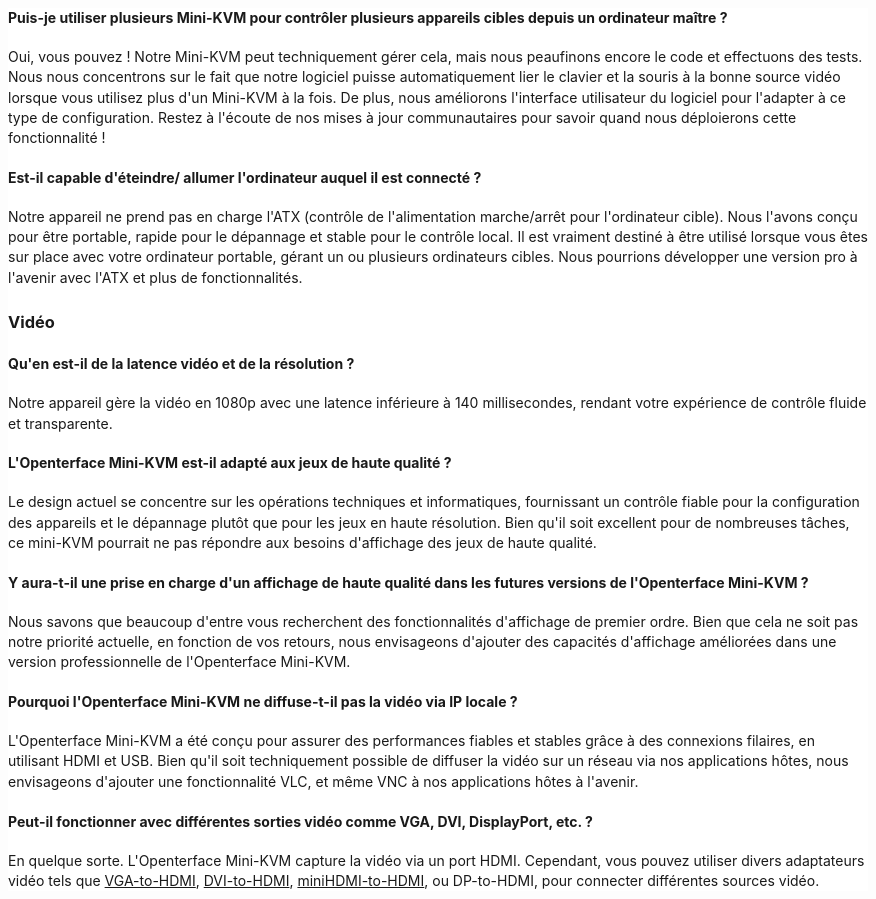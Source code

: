 #### Puis-je utiliser plusieurs Mini-KVM pour contrôler plusieurs appareils cibles depuis un ordinateur maître ?
Oui, vous pouvez ! Notre Mini-KVM peut techniquement gérer cela, mais nous peaufinons encore le code et effectuons des tests. Nous nous concentrons sur le fait que notre logiciel puisse automatiquement lier le clavier et la souris à la bonne source vidéo lorsque vous utilisez plus d'un Mini-KVM à la fois. De plus, nous améliorons l'interface utilisateur du logiciel pour l'adapter à ce type de configuration. Restez à l'écoute de nos mises à jour communautaires pour savoir quand nous déploierons cette fonctionnalité !

#### Est-il capable d'éteindre/ allumer l'ordinateur auquel il est connecté ?
Notre appareil ne prend pas en charge l'ATX (contrôle de l'alimentation marche/arrêt pour l'ordinateur cible). Nous l'avons conçu pour être portable, rapide pour le dépannage et stable pour le contrôle local. Il est vraiment destiné à être utilisé lorsque vous êtes sur place avec votre ordinateur portable, gérant un ou plusieurs ordinateurs cibles. Nous pourrions développer une version pro à l'avenir avec l'ATX et plus de fonctionnalités.

### Vidéo

#### Qu'en est-il de la latence vidéo et de la résolution ?
Notre appareil gère la vidéo en 1080p avec une latence inférieure à 140 millisecondes, rendant votre expérience de contrôle fluide et transparente.

#### L'Openterface Mini-KVM est-il adapté aux jeux de haute qualité ?
Le design actuel se concentre sur les opérations techniques et informatiques, fournissant un contrôle fiable pour la configuration des appareils et le dépannage plutôt que pour les jeux en haute résolution. Bien qu'il soit excellent pour de nombreuses tâches, ce mini-KVM pourrait ne pas répondre aux besoins d'affichage des jeux de haute qualité.

#### Y aura-t-il une prise en charge d'un affichage de haute qualité dans les futures versions de l'Openterface Mini-KVM ?
Nous savons que beaucoup d'entre vous recherchent des fonctionnalités d'affichage de premier ordre. Bien que cela ne soit pas notre priorité actuelle, en fonction de vos retours, nous envisageons d'ajouter des capacités d'affichage améliorées dans une version professionnelle de l'Openterface Mini-KVM.

#### Pourquoi l'Openterface Mini-KVM ne diffuse-t-il pas la vidéo via IP locale ?
L'Openterface Mini-KVM a été conçu pour assurer des performances fiables et stables grâce à des connexions filaires, en utilisant HDMI et USB. Bien qu'il soit techniquement possible de diffuser la vidéo sur un réseau via nos applications hôtes, nous envisageons d'ajouter une fonctionnalité VLC, et même VNC à nos applications hôtes à l'avenir.

#### Peut-il fonctionner avec différentes sorties vidéo comme VGA, DVI, DisplayPort, etc. ?
En quelque sorte. L'Openterface Mini-KVM capture la vidéo via un port HDMI. Cependant, vous pouvez utiliser divers adaptateurs vidéo tels que [VGA-to-HDMI](https://openterface.com/use-cases/#streamlined-server-management), [DVI-to-HDMI](https://openterface.com/use-cases/#unified-control-for-diverse-devices), [miniHDMI-to-HDMI](https://openterface.com/use-cases/#simplified-setup-for-tech-enthusiasts), ou DP-to-HDMI, pour connecter différentes sources vidéo.

